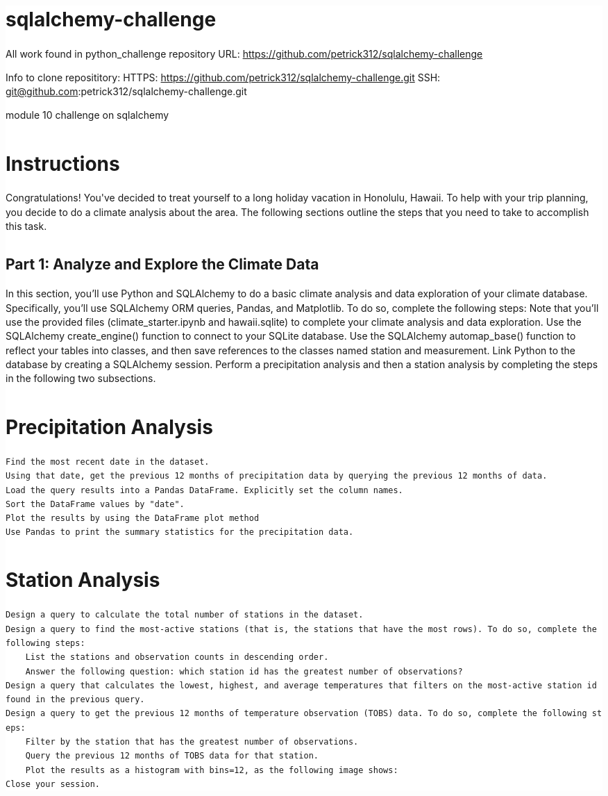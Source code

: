 # sqlalchemy-challenge
All work found in python_challenge repository
URL:    https://github.com/petrick312/sqlalchemy-challenge

Info to clone reposititory:
HTTPS:  https://github.com/petrick312/sqlalchemy-challenge.git
SSH:    git@github.com:petrick312/sqlalchemy-challenge.git

module 10 challenge on sqlalchemy


# Instructions
Congratulations! You've decided to treat yourself to a long holiday vacation in Honolulu, Hawaii. To help with your trip planning, you decide to do a climate analysis about the area. The following sections outline the steps that you need to take to accomplish this task.

## Part 1: Analyze and Explore the Climate Data
In this section, you’ll use Python and SQLAlchemy to do a basic climate analysis and data exploration of your climate database. 
Specifically, you’ll use SQLAlchemy ORM queries, Pandas, and Matplotlib. To do so, complete the following steps:
    Note that you’ll use the provided files (climate_starter.ipynb and hawaii.sqlite) to complete your climate analysis and data exploration.
    Use the SQLAlchemy create_engine() function to connect to your SQLite database.
    Use the SQLAlchemy automap_base() function to reflect your tables into classes, and then save references to the classes named station and measurement.
    Link Python to the database by creating a SQLAlchemy session.
    Perform a precipitation analysis and then a station analysis by completing the steps in the following two subsections.

# Precipitation Analysis
    Find the most recent date in the dataset.
    Using that date, get the previous 12 months of precipitation data by querying the previous 12 months of data.
    Load the query results into a Pandas DataFrame. Explicitly set the column names.
    Sort the DataFrame values by "date".
    Plot the results by using the DataFrame plot method
    Use Pandas to print the summary statistics for the precipitation data.

# Station Analysis
    Design a query to calculate the total number of stations in the dataset.
    Design a query to find the most-active stations (that is, the stations that have the most rows). To do so, complete the following steps:
        List the stations and observation counts in descending order.
        Answer the following question: which station id has the greatest number of observations?
    Design a query that calculates the lowest, highest, and average temperatures that filters on the most-active station id found in the previous query.
    Design a query to get the previous 12 months of temperature observation (TOBS) data. To do so, complete the following steps:
        Filter by the station that has the greatest number of observations.
        Query the previous 12 months of TOBS data for that station.
        Plot the results as a histogram with bins=12, as the following image shows:
    Close your session.
